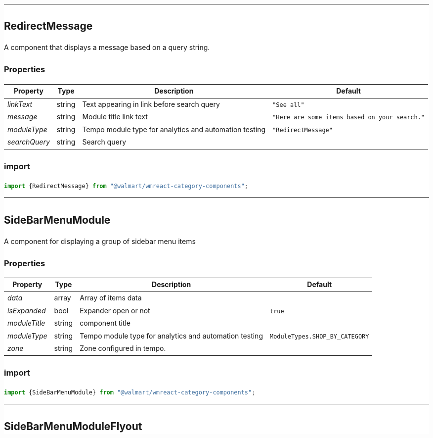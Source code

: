 <hr/>

## RedirectMessage

A component that displays a message based on a query string.

### Properties

| Property | Type | Description | Default |
| -------- | ---- | ----------- | ------- |
| *linkText* | string | Text appearing in link before search query | `"See all"`
| *message* | string | Module title link text | `"Here are some items based on your search."`
| *moduleType* | string | Tempo module type for analytics and automation testing | `"RedirectMessage"`
| *searchQuery* | string | Search query | 

### import

```jsx
import {RedirectMessage} from "@walmart/wmreact-category-components";
```

<hr/>

## SideBarMenuModule

A component for displaying a group of sidebar menu items

### Properties

| Property | Type | Description | Default |
| -------- | ---- | ----------- | ------- |
| *data* | array | Array of items data | 
| *isExpanded* | bool | Expander open or not | `true`
| *moduleTitle* | string | component title | 
| *moduleType* | string | Tempo module type for analytics and automation testing | `ModuleTypes.SHOP_BY_CATEGORY`
| *zone* | string | Zone configured in tempo. | 

### import

```jsx
import {SideBarMenuModule} from "@walmart/wmreact-category-components";
```

<hr/>

## SideBarMenuModuleFlyout
